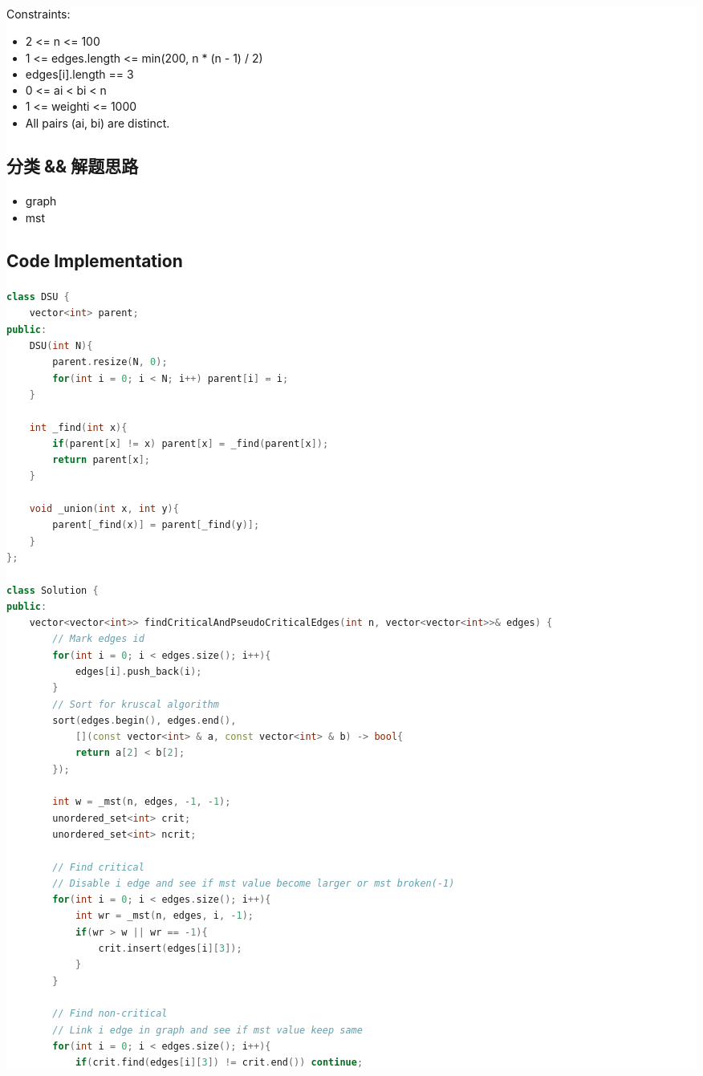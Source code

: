 Constraints:
- 2 <= n <= 100
- 1 <= edges.length <= min(200, n * (n - 1) / 2)
- edges[i].length == 3
- 0 <= ai < bi < n
- 1 <= weighti <= 1000
- All pairs (ai, bi) are distinct.

## 分类 && 解题思路
- graph
- mst

## Code Implementation
```c++
class DSU {
    vector<int> parent;
public:
    DSU(int N){
        parent.resize(N, 0);
        for(int i = 0; i < N; i++) parent[i] = i;
    }

    int _find(int x){
        if(parent[x] != x) parent[x] = _find(parent[x]);
        return parent[x];
    }

    void _union(int x, int y){
        parent[_find(x)] = parent[_find(y)];
    }
};

class Solution {
public:
    vector<vector<int>> findCriticalAndPseudoCriticalEdges(int n, vector<vector<int>>& edges) {
        // Mark edges id
        for(int i = 0; i < edges.size(); i++){
            edges[i].push_back(i);
        }
        // Sort for kruscal algorithm
        sort(edges.begin(), edges.end(), 
            [](const vector<int> & a, const vector<int> & b) -> bool{ 
            return a[2] < b[2]; 
        });
        
        int w = _mst(n, edges, -1, -1);
        unordered_set<int> crit;
        unordered_set<int> ncrit;
        
        // Find critical
        // Disable i edge and see if mst value become larger or mst broken(-1)
        for(int i = 0; i < edges.size(); i++){
            int wr = _mst(n, edges, i, -1);
            if(wr > w || wr == -1){
                crit.insert(edges[i][3]);
            }
        }
        
        // Find non-critical
        // Link i edge in graph and see if mst value keep same
        for(int i = 0; i < edges.size(); i++){
            if(crit.find(edges[i][3]) != crit.end()) continue;
```